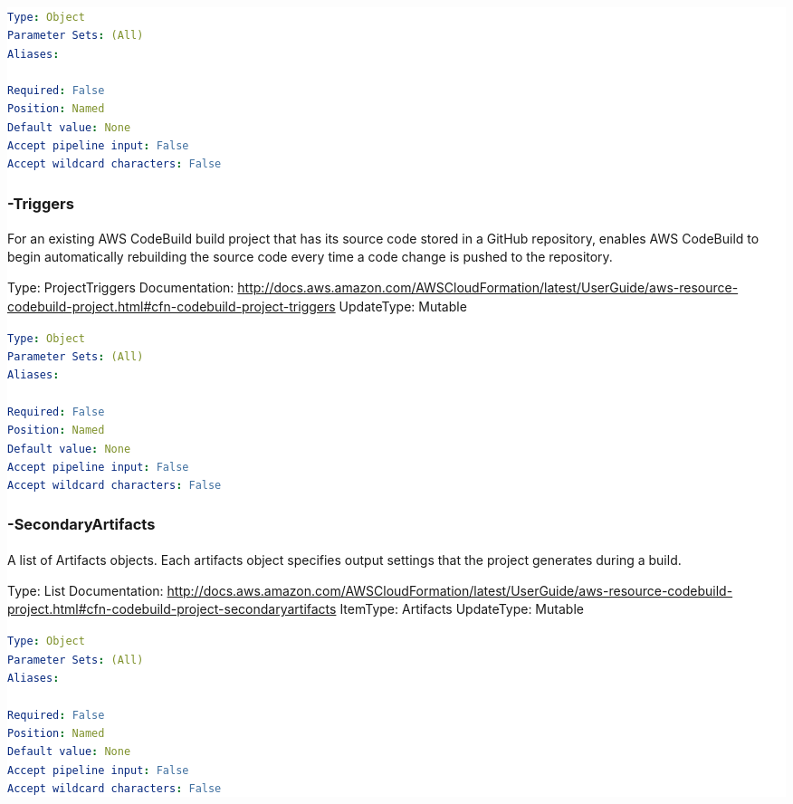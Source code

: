 ```yaml
Type: Object
Parameter Sets: (All)
Aliases:

Required: False
Position: Named
Default value: None
Accept pipeline input: False
Accept wildcard characters: False
```

### -Triggers
For an existing AWS CodeBuild build project that has its source code stored in a GitHub repository, enables AWS CodeBuild to begin automatically rebuilding the source code every time a code change is pushed to the repository.

Type: ProjectTriggers
Documentation: http://docs.aws.amazon.com/AWSCloudFormation/latest/UserGuide/aws-resource-codebuild-project.html#cfn-codebuild-project-triggers
UpdateType: Mutable

```yaml
Type: Object
Parameter Sets: (All)
Aliases:

Required: False
Position: Named
Default value: None
Accept pipeline input: False
Accept wildcard characters: False
```

### -SecondaryArtifacts
A list of Artifacts objects.
Each artifacts object specifies output settings that the project generates during a build.

Type: List
Documentation: http://docs.aws.amazon.com/AWSCloudFormation/latest/UserGuide/aws-resource-codebuild-project.html#cfn-codebuild-project-secondaryartifacts
ItemType: Artifacts
UpdateType: Mutable

```yaml
Type: Object
Parameter Sets: (All)
Aliases:

Required: False
Position: Named
Default value: None
Accept pipeline input: False
Accept wildcard characters: False
```
